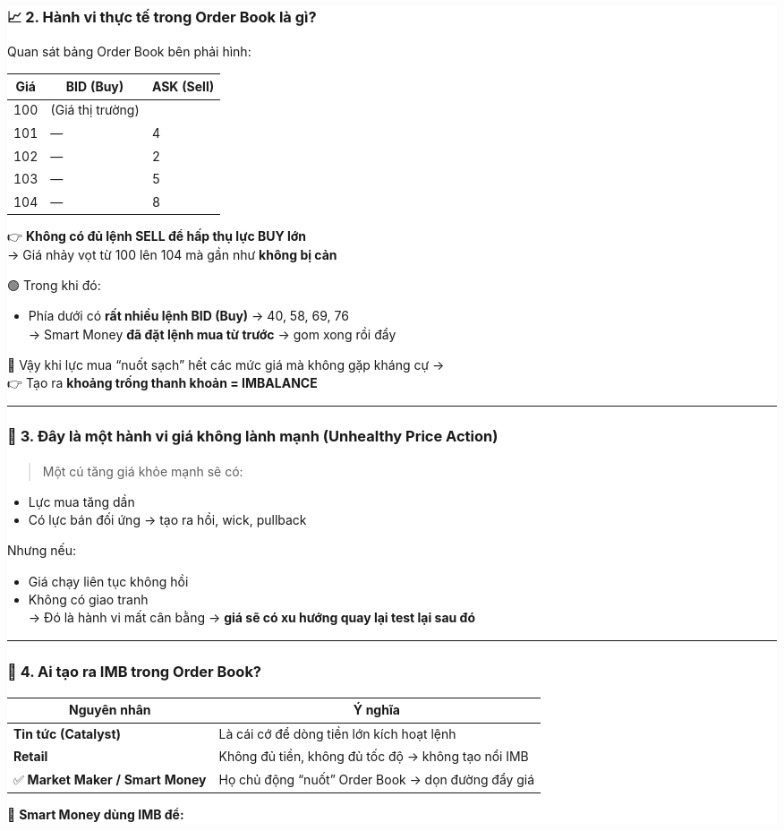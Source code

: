### 📈 **2. Hành vi thực tế trong Order Book là gì?**

Quan sát bảng Order Book bên phải hình:

| Giá | BID (Buy) | ASK (Sell) |
|-----|-----------|------------|
| 100 | (Giá thị trường) |
| 101 | — | 4 |
| 102 | — | 2 |
| 103 | — | 5 |
| 104 | — | 8 |

👉 **Không có đủ lệnh SELL để hấp thụ lực BUY lớn**  
→ Giá nhảy vọt từ 100 lên 104 mà gần như **không bị cản**

🟢 Trong khi đó:  

- Phía dưới có **rất nhiều lệnh BID (Buy)** → 40, 58, 69, 76  
→ Smart Money **đã đặt lệnh mua từ trước** → gom xong rồi đẩy

📌 Vậy khi lực mua “nuốt sạch” hết các mức giá mà không gặp kháng cự →  
👉 Tạo ra **khoảng trống thanh khoản = IMBALANCE**

---

### 🚨 **3. Đây là một hành vi giá không lành mạnh (Unhealthy Price Action)**

> Một cú tăng giá khỏe mạnh sẽ có:

- Lực mua tăng dần
- Có lực bán đối ứng → tạo ra hồi, wick, pullback

Nhưng nếu:

- Giá chạy liên tục không hồi  
- Không có giao tranh  
→ Đó là hành vi mất cân bằng → **giá sẽ có xu hướng quay lại test lại sau đó**

---

### 🎯 **4. Ai tạo ra IMB trong Order Book?**

| Nguyên nhân | Ý nghĩa |
|-------------|---------|
| **Tin tức (Catalyst)** | Là cái cớ để dòng tiền lớn kích hoạt lệnh |
| **Retail** | Không đủ tiền, không đủ tốc độ → không tạo nổi IMB |
| ✅ **Market Maker / Smart Money** | Họ chủ động “nuốt” Order Book → dọn đường đẩy giá |

📌 **Smart Money dùng IMB để:**
